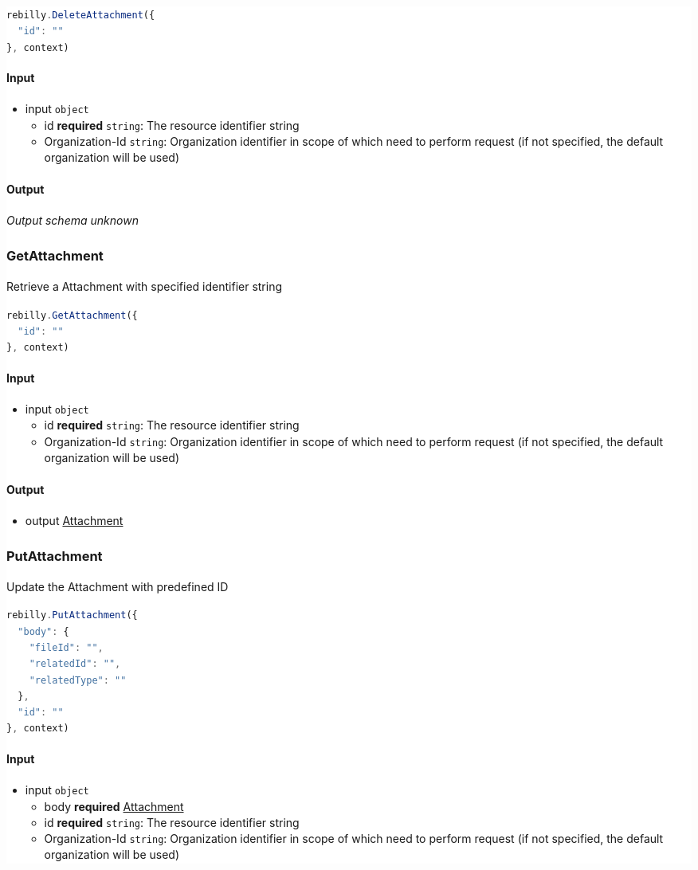 

```js
rebilly.DeleteAttachment({
  "id": ""
}, context)
```

#### Input
* input `object`
  * id **required** `string`: The resource identifier string
  * Organization-Id `string`: Organization identifier in scope of which need to perform request (if not specified, the default organization will be used)

#### Output
*Output schema unknown*

### GetAttachment
Retrieve a Attachment with specified identifier string



```js
rebilly.GetAttachment({
  "id": ""
}, context)
```

#### Input
* input `object`
  * id **required** `string`: The resource identifier string
  * Organization-Id `string`: Organization identifier in scope of which need to perform request (if not specified, the default organization will be used)

#### Output
* output [Attachment](#attachment)

### PutAttachment
Update the Attachment with predefined ID



```js
rebilly.PutAttachment({
  "body": {
    "fileId": "",
    "relatedId": "",
    "relatedType": ""
  },
  "id": ""
}, context)
```

#### Input
* input `object`
  * body **required** [Attachment](#attachment)
  * id **required** `string`: The resource identifier string
  * Organization-Id `string`: Organization identifier in scope of which need to perform request (if not specified, the default organization will be used)
